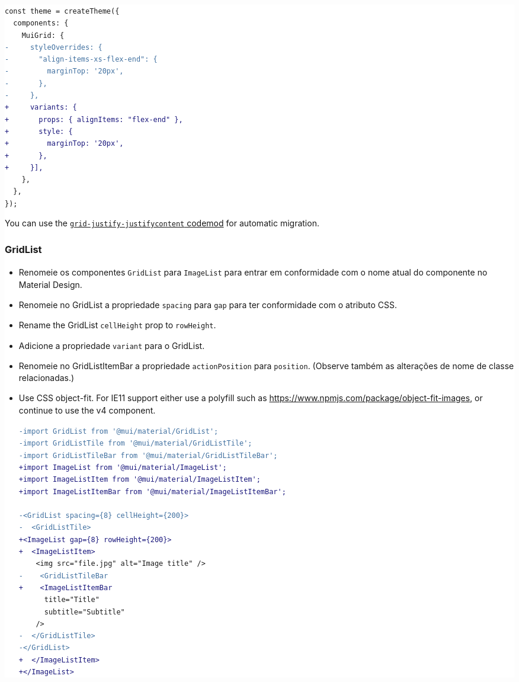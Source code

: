   ```diff
  const theme = createTheme({
    components: {
      MuiGrid: {
  -     styleOverrides: {
  -       "align-items-xs-flex-end": {
  -         marginTop: '20px',
  -       },
  -     },
  +     variants: {
  +       props: { alignItems: "flex-end" },
  +       style: {
  +         marginTop: '20px',
  +       },
  +     }],
      },
    },
  });
  ```

  You can use the [`grid-justify-justifycontent` codemod](https://github.com/mui-org/material-ui/tree/HEAD/packages/material-ui-codemod#grid-justify-justifycontent) for automatic migration.

### GridList

- Renomeie os componentes `GridList` para `ImageList` para entrar em conformidade com o nome atual do componente no Material Design.
- Renomeie no GridList a propriedade  `spacing` para  `gap` para ter conformidade com o atributo CSS.
- Rename the GridList `cellHeight` prop to `rowHeight`.
- Adicione a propriedade `variant` para o GridList.
- Renomeie no GridListItemBar a propriedade `actionPosition` para `position`. (Observe também as alterações de nome de classe relacionadas.)
- Use CSS object-fit. For IE11 support either use a polyfill such as https://www.npmjs.com/package/object-fit-images, or continue to use the v4 component.

  ```diff
  -import GridList from '@mui/material/GridList';
  -import GridListTile from '@mui/material/GridListTile';
  -import GridListTileBar from '@mui/material/GridListTileBar';
  +import ImageList from '@mui/material/ImageList';
  +import ImageListItem from '@mui/material/ImageListItem';
  +import ImageListItemBar from '@mui/material/ImageListItemBar';

  -<GridList spacing={8} cellHeight={200}>
  -  <GridListTile>
  +<ImageList gap={8} rowHeight={200}>
  +  <ImageListItem>
      <img src="file.jpg" alt="Image title" />
  -    <GridListTileBar
  +    <ImageListItemBar
        title="Title"
        subtitle="Subtitle"
      />
  -  </GridListTile>
  -</GridList>
  +  </ImageListItem>
  +</ImageList>
  ```
